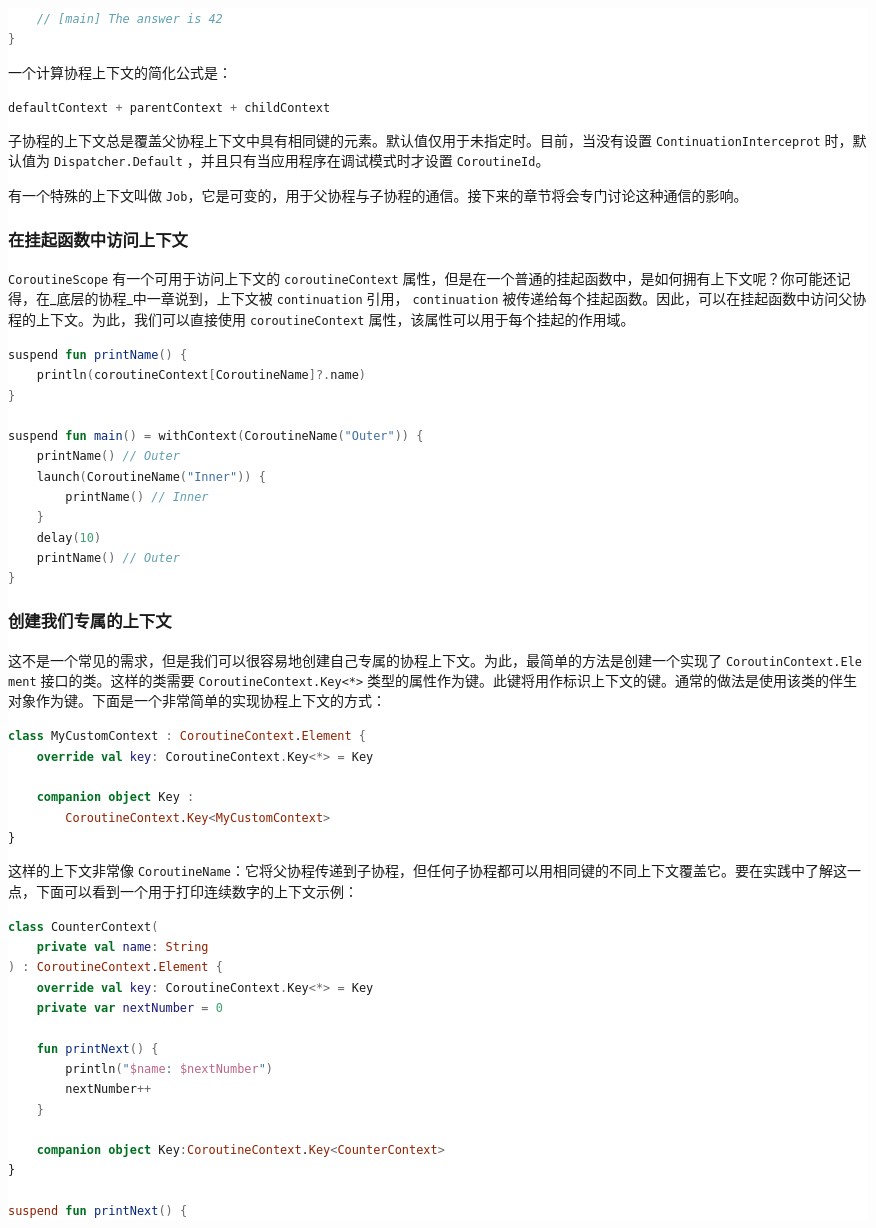 ```kotlin
    // [main] The answer is 42
}
```

一个计算协程上下文的简化公式是：

```kotlin
defaultContext + parentContext + childContext
```

子协程的上下文总是覆盖父协程上下文中具有相同键的元素。默认值仅用于未指定时。目前，当没有设置 `ContinuationInterceprot` 时，默认值为 `Dispatcher.Default` ，并且只有当应用程序在调试模式时才设置 `CoroutineId`。

有一个特殊的上下文叫做 `Job`，它是可变的，用于父协程与子协程的通信。接下来的章节将会专门讨论这种通信的影响。

### 在挂起函数中访问上下文

`CoroutineScope` 有一个可用于访问上下文的 `coroutineContext` 属性，但是在一个普通的挂起函数中，是如何拥有上下文呢？你可能还记得，在_底层的协程_中一章说到，上下文被 `continuation` 引用， `continuation` 被传递给每个挂起函数。因此，可以在挂起函数中访问父协程的上下文。为此，我们可以直接使用 `coroutineContext` 属性，该属性可以用于每个挂起的作用域。

```kotlin
suspend fun printName() {
    println(coroutineContext[CoroutineName]?.name)
}

suspend fun main() = withContext(CoroutineName("Outer")) {
    printName() // Outer
    launch(CoroutineName("Inner")) {
        printName() // Inner
    }
    delay(10)
    printName() // Outer
}
```

### 创建我们专属的上下文

这不是一个常见的需求，但是我们可以很容易地创建自己专属的协程上下文。为此，最简单的方法是创建一个实现了 `CoroutinContext.Element` 接口的类。这样的类需要 `CoroutineContext.Key<*>` 类型的属性作为键。此键将用作标识上下文的键。通常的做法是使用该类的伴生对象作为键。下面是一个非常简单的实现协程上下文的方式：

```kotlin
class MyCustomContext : CoroutineContext.Element {
    override val key: CoroutineContext.Key<*> = Key

    companion object Key :
        CoroutineContext.Key<MyCustomContext>
}
```

这样的上下文非常像 `CoroutineName`：它将父协程传递到子协程，但任何子协程都可以用相同键的不同上下文覆盖它。要在实践中了解这一点，下面可以看到一个用于打印连续数字的上下文示例：

```kotlin
class CounterContext(
    private val name: String
) : CoroutineContext.Element {
    override val key: CoroutineContext.Key<*> = Key
    private var nextNumber = 0
    
    fun printNext() {
        println("$name: $nextNumber")
        nextNumber++
    }
    
    companion object Key:CoroutineContext.Key<CounterContext>
}

suspend fun printNext() {
```